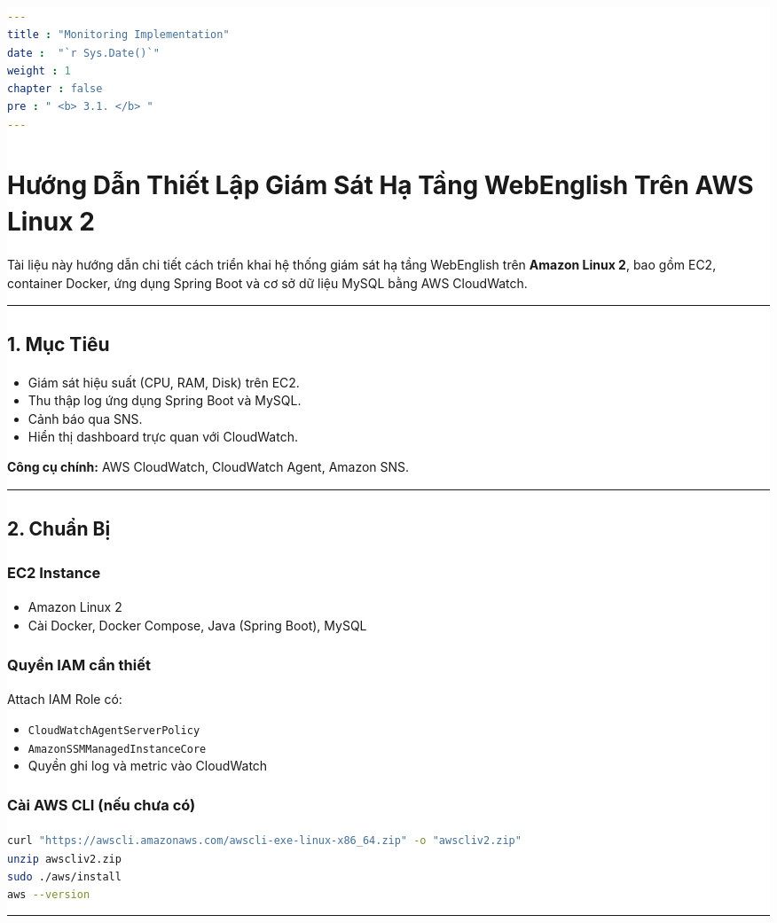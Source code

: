 ```yaml
---
title : "Monitoring Implementation"
date :  "`r Sys.Date()`" 
weight : 1 
chapter : false
pre : " <b> 3.1. </b> "
---
```

# Hướng Dẫn Thiết Lập Giám Sát Hạ Tầng WebEnglish Trên AWS Linux 2

Tài liệu này hướng dẫn chi tiết cách triển khai hệ thống giám sát hạ tầng WebEnglish trên **Amazon Linux 2**, bao gồm EC2, container Docker, ứng dụng Spring Boot và cơ sở dữ liệu MySQL bằng AWS CloudWatch.

---

## 1. Mục Tiêu

* Giám sát hiệu suất (CPU, RAM, Disk) trên EC2.
* Thu thập log ứng dụng Spring Boot và MySQL.
* Cảnh báo qua SNS.
* Hiển thị dashboard trực quan với CloudWatch.

**Công cụ chính:** AWS CloudWatch, CloudWatch Agent, Amazon SNS.

---

## 2. Chuẩn Bị

### EC2 Instance

* Amazon Linux 2
* Cài Docker, Docker Compose, Java (Spring Boot), MySQL

### Quyền IAM cần thiết

Attach IAM Role có:

* `CloudWatchAgentServerPolicy`
* `AmazonSSMManagedInstanceCore`
* Quyền ghi log và metric vào CloudWatch

### Cài AWS CLI (nếu chưa có)

```bash
curl "https://awscli.amazonaws.com/awscli-exe-linux-x86_64.zip" -o "awscliv2.zip"
unzip awscliv2.zip
sudo ./aws/install
aws --version
```

---